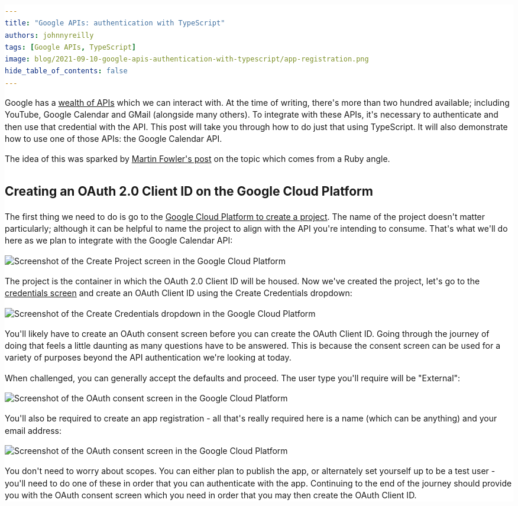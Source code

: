 ```yaml
---
title: "Google APIs: authentication with TypeScript"
authors: johnnyreilly
tags: [Google APIs, TypeScript]
image: blog/2021-09-10-google-apis-authentication-with-typescript/app-registration.png
hide_table_of_contents: false
---
```

Google has a [wealth of APIs](https://developers.google.com/apis-explorer) which we can interact with.  At the time of writing, there's more than two hundred available; including YouTube, Google Calendar and GMail (alongside many others). To integrate with these APIs, it's necessary to authenticate and then use that credential with the API. This post will take you through how to do just that using TypeScript. It will also demonstrate how to use one of those APIs: the Google Calendar API.

The idea of this was sparked by [Martin Fowler's post](https://martinfowler.com/articles/command-line-google.html) on the topic which comes from a Ruby angle.

## Creating an OAuth 2.0 Client ID on the Google Cloud Platform

The first thing we need to do is go to the [Google Cloud Platform to create a project](https://console.cloud.google.com/projectcreate). The name of the project doesn't matter particularly; although it can be helpful to name the project to align with the API you're intending to consume. That's what we'll do here as we plan to integrate with the Google Calendar API: 

![Screenshot of the Create Project screen in the Google Cloud Platform](../static/blog/̣̣2021-09-10-google-apis-authentication-with-typescript/google-cloud-platform-create-project.png)

The project is the container in which the OAuth 2.0 Client ID will be housed. Now we've created the project, let's go to the [credentials screen](https://console.cloud.google.com/apis/credentials) and create an OAuth Client ID using the Create Credentials dropdown:

![Screenshot of the Create Credentials dropdown in the Google Cloud Platform](../static/blog/̣̣2021-09-10-google-apis-authentication-with-typescript/create-credentials.png)

You'll likely have to create an OAuth consent screen before you can create the OAuth Client ID. Going through the journey of doing that feels a little daunting as many questions have to be answered.  This is because the consent screen can be used for a variety of purposes beyond the API authentication we're looking at today.

When challenged, you can generally accept the defaults and proceed. The user type you'll require will be "External":

![Screenshot of the OAuth consent screen in the Google Cloud Platform](../static/blog/̣̣2021-09-10-google-apis-authentication-with-typescript/oauth-consent-screen.png)

You'll also be required to create an app registration - all that's really required here is a name (which can be anything) and your email address:

![Screenshot of the OAuth consent screen in the Google Cloud Platform](../static/blog/̣̣2021-09-10-google-apis-authentication-with-typescript/app-registration.png)

You don't need to worry about scopes. You can either plan to publish the app, or alternately set yourself up to be a test user - you'll need to do one of these in order that you can authenticate with the app. Continuing to the end of the journey should provide you with the OAuth consent screen which you need in order that you may then create the OAuth Client ID.
